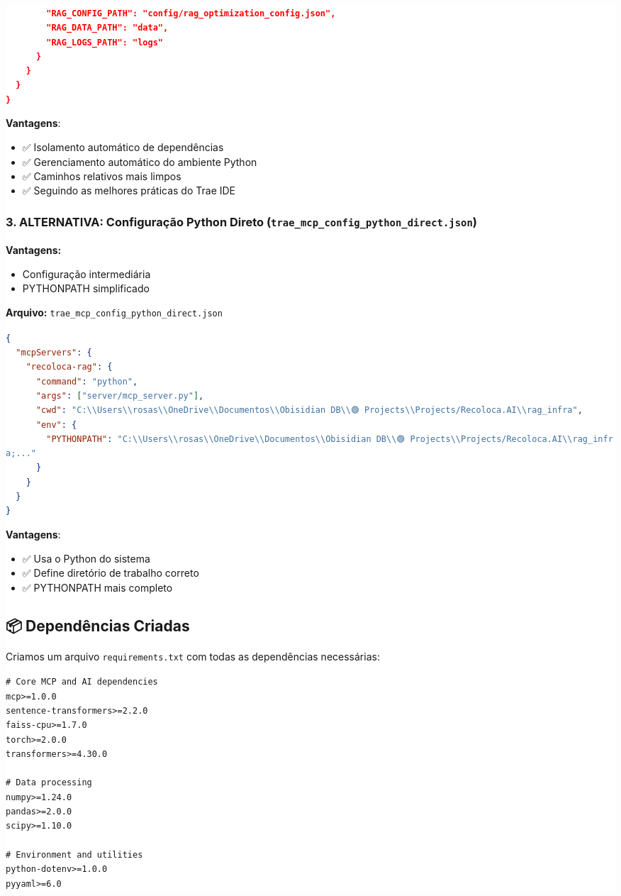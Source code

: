 ```json
        "RAG_CONFIG_PATH": "config/rag_optimization_config.json",
        "RAG_DATA_PATH": "data",
        "RAG_LOGS_PATH": "logs"
      }
    }
  }
}
```

**Vantagens**:
- ✅ Isolamento automático de dependências
- ✅ Gerenciamento automático do ambiente Python
- ✅ Caminhos relativos mais limpos
- ✅ Seguindo as melhores práticas do Trae IDE

### 3. **ALTERNATIVA**: Configuração Python Direto (`trae_mcp_config_python_direct.json`)

**Vantagens:**
- Configuração intermediária
- PYTHONPATH simplificado

**Arquivo:** `trae_mcp_config_python_direct.json`

```json
{
  "mcpServers": {
    "recoloca-rag": {
      "command": "python",
      "args": ["server/mcp_server.py"],
      "cwd": "C:\\Users\\rosas\\OneDrive\\Documentos\\Obisidian DB\\🟢 Projects\\Projects/Recoloca.AI\\rag_infra",
      "env": {
        "PYTHONPATH": "C:\\Users\\rosas\\OneDrive\\Documentos\\Obisidian DB\\🟢 Projects\\Projects/Recoloca.AI\\rag_infra;..."
      }
    }
  }
}
```

**Vantagens**:
- ✅ Usa o Python do sistema
- ✅ Define diretório de trabalho correto
- ✅ PYTHONPATH mais completo

## 📦 Dependências Criadas

Criamos um arquivo `requirements.txt` com todas as dependências necessárias:

```txt
# Core MCP and AI dependencies
mcp>=1.0.0
sentence-transformers>=2.2.0
faiss-cpu>=1.7.0
torch>=2.0.0
transformers>=4.30.0

# Data processing
numpy>=1.24.0
pandas>=2.0.0
scipy>=1.10.0

# Environment and utilities
python-dotenv>=1.0.0
pyyaml>=6.0
```